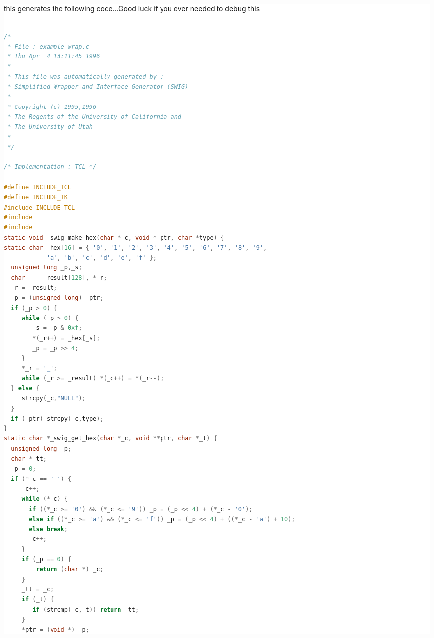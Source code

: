 this generates the following code...Good luck if you ever needed to debug this

```c

/*
 * File : example_wrap.c
 * Thu Apr  4 13:11:45 1996
 *
 * This file was automatically generated by :
 * Simplified Wrapper and Interface Generator (SWIG)
 * 
 * Copyright (c) 1995,1996
 * The Regents of the University of California and
 * The University of Utah
 *
 */

/* Implementation : TCL */

#define INCLUDE_TCL    
#define INCLUDE_TK     
#include INCLUDE_TCL
#include 
#include 
static void _swig_make_hex(char *_c, void *_ptr, char *type) {
static char _hex[16] = { '0', '1', '2', '3', '4', '5', '6', '7', '8', '9',
			'a', 'b', 'c', 'd', 'e', 'f' };
  unsigned long _p,_s;
  char     _result[128], *_r;
  _r = _result;
  _p = (unsigned long) _ptr;
  if (_p > 0) {
     while (_p > 0) {
        _s = _p & 0xf;
        *(_r++) = _hex[_s];
        _p = _p >> 4;
     } 
     *_r = '_';
     while (_r >= _result) *(_c++) = *(_r--);
  } else {
     strcpy(_c,"NULL");
  }
  if (_ptr) strcpy(_c,type);
}
static char *_swig_get_hex(char *_c, void **ptr, char *_t) {
  unsigned long _p;
  char *_tt;
  _p = 0;
  if (*_c == '_') { 
     _c++;
     while (*_c) {
       if ((*_c >= '0') && (*_c <= '9')) _p = (_p << 4) + (*_c - '0');
       else if ((*_c >= 'a') && (*_c <= 'f')) _p = (_p << 4) + ((*_c - 'a') + 10);
       else break; 
       _c++;
     }
     if (_p == 0) {
         return (char *) _c;
     }
     _tt = _c;
     if (_t) {
        if (strcmp(_c,_t)) return _tt;
     }
     *ptr = (void *) _p;
```